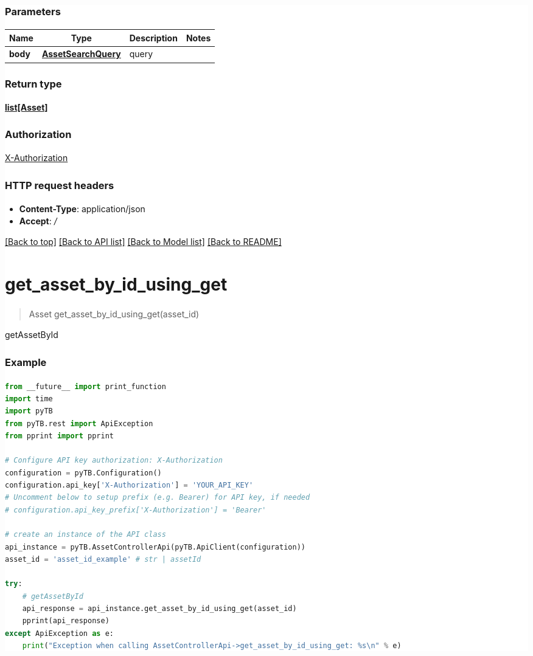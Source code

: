### Parameters

Name | Type | Description  | Notes
------------- | ------------- | ------------- | -------------
 **body** | [**AssetSearchQuery**](AssetSearchQuery.md)| query | 

### Return type

[**list[Asset]**](Asset.md)

### Authorization

[X-Authorization](../README.md#X-Authorization)

### HTTP request headers

 - **Content-Type**: application/json
 - **Accept**: */*

[[Back to top]](#) [[Back to API list]](../README.md#documentation-for-api-endpoints) [[Back to Model list]](../README.md#documentation-for-models) [[Back to README]](../README.md)

# **get_asset_by_id_using_get**
> Asset get_asset_by_id_using_get(asset_id)

getAssetById

### Example
```python
from __future__ import print_function
import time
import pyTB
from pyTB.rest import ApiException
from pprint import pprint

# Configure API key authorization: X-Authorization
configuration = pyTB.Configuration()
configuration.api_key['X-Authorization'] = 'YOUR_API_KEY'
# Uncomment below to setup prefix (e.g. Bearer) for API key, if needed
# configuration.api_key_prefix['X-Authorization'] = 'Bearer'

# create an instance of the API class
api_instance = pyTB.AssetControllerApi(pyTB.ApiClient(configuration))
asset_id = 'asset_id_example' # str | assetId

try:
    # getAssetById
    api_response = api_instance.get_asset_by_id_using_get(asset_id)
    pprint(api_response)
except ApiException as e:
    print("Exception when calling AssetControllerApi->get_asset_by_id_using_get: %s\n" % e)
```
